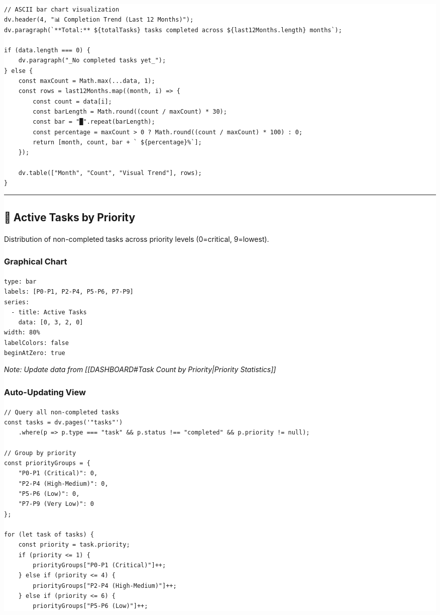 ```dataviewjs
// ASCII bar chart visualization
dv.header(4, "📊 Completion Trend (Last 12 Months)");
dv.paragraph(`**Total:** ${totalTasks} tasks completed across ${last12Months.length} months`);

if (data.length === 0) {
    dv.paragraph("_No completed tasks yet_");
} else {
    const maxCount = Math.max(...data, 1);
    const rows = last12Months.map((month, i) => {
        const count = data[i];
        const barLength = Math.round((count / maxCount) * 30);
        const bar = "█".repeat(barLength);
        const percentage = maxCount > 0 ? Math.round((count / maxCount) * 100) : 0;
        return [month, count, bar + ` ${percentage}%`];
    });
    
    dv.table(["Month", "Count", "Visual Trend"], rows);
}
```

---

## 🎯 Active Tasks by Priority

Distribution of non-completed tasks across priority levels (0=critical, 9=lowest).

### Graphical Chart

```chart
type: bar
labels: [P0-P1, P2-P4, P5-P6, P7-P9]
series:
  - title: Active Tasks
    data: [0, 3, 2, 0]
width: 80%
labelColors: false
beginAtZero: true
```

_Note: Update data from [[DASHBOARD#Task Count by Priority|Priority Statistics]]_

### Auto-Updating View

```dataviewjs
// Query all non-completed tasks
const tasks = dv.pages('"tasks"')
    .where(p => p.type === "task" && p.status !== "completed" && p.priority != null);

// Group by priority
const priorityGroups = {
    "P0-P1 (Critical)": 0,
    "P2-P4 (High-Medium)": 0,
    "P5-P6 (Low)": 0,
    "P7-P9 (Very Low)": 0
};

for (let task of tasks) {
    const priority = task.priority;
    if (priority <= 1) {
        priorityGroups["P0-P1 (Critical)"]++;
    } else if (priority <= 4) {
        priorityGroups["P2-P4 (High-Medium)"]++;
    } else if (priority <= 6) {
        priorityGroups["P5-P6 (Low)"]++;
```